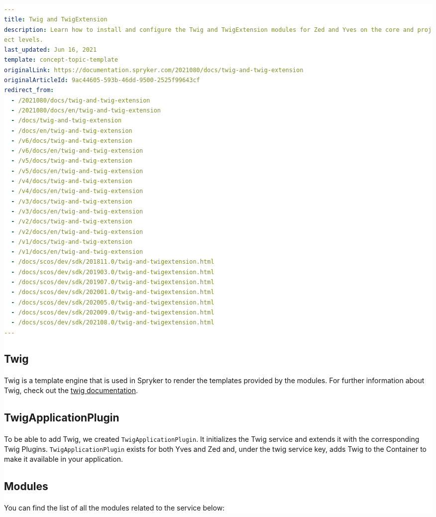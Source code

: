 ```yaml
---
title: Twig and TwigExtension
description: Learn how to install and configure the Twig and TwigExtension modules for Zed and Yves on the core and project levels.
last_updated: Jun 16, 2021
template: concept-topic-template
originalLink: https://documentation.spryker.com/2021080/docs/twig-and-twig-extension
originalArticleId: 9ac44605-593b-46dd-9500-2525f99643cf
redirect_from:
  - /2021080/docs/twig-and-twig-extension
  - /2021080/docs/en/twig-and-twig-extension
  - /docs/twig-and-twig-extension
  - /docs/en/twig-and-twig-extension
  - /v6/docs/twig-and-twig-extension
  - /v6/docs/en/twig-and-twig-extension
  - /v5/docs/twig-and-twig-extension
  - /v5/docs/en/twig-and-twig-extension
  - /v4/docs/twig-and-twig-extension
  - /v4/docs/en/twig-and-twig-extension
  - /v3/docs/twig-and-twig-extension
  - /v3/docs/en/twig-and-twig-extension
  - /v2/docs/twig-and-twig-extension
  - /v2/docs/en/twig-and-twig-extension
  - /v1/docs/twig-and-twig-extension
  - /v1/docs/en/twig-and-twig-extension
  - /docs/scos/dev/sdk/201811.0/twig-and-twigextension.html
  - /docs/scos/dev/sdk/201903.0/twig-and-twigextension.html
  - /docs/scos/dev/sdk/201907.0/twig-and-twigextension.html
  - /docs/scos/dev/sdk/202001.0/twig-and-twigextension.html
  - /docs/scos/dev/sdk/202005.0/twig-and-twigextension.html
  - /docs/scos/dev/sdk/202009.0/twig-and-twigextension.html
  - /docs/scos/dev/sdk/202108.0/twig-and-twigextension.html
---
```


## Twig

Twig is a template engine that is used in Spryker to render the templates provided by the modules. For further information about Twig, check out the [twig documentation](https://twig.symfony.com/).

## TwigApplicationPlugin

To be able to add Twig, we created `TwigApplicationPlugin`. It initializes the Twig service and extends it with the corresponding Twig Plugins. `TwigApplicationPlugin` exists for both Yves and Zed and, under the twig service key, adds Twig to the Container to make it available in your application.

## Modules

You can find the list of all the modules related to the service below:

